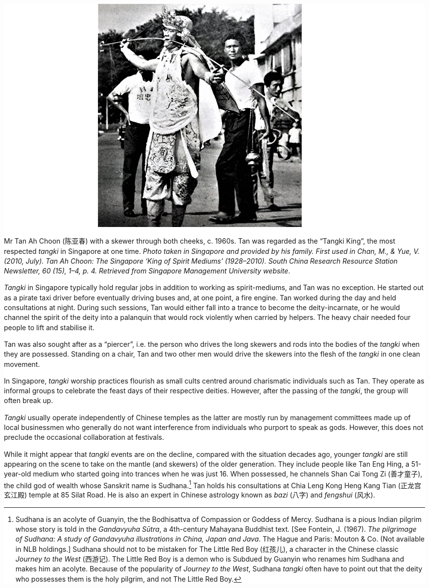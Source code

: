 <img src="/images/Vol-16-issue-2/medium/TanAhChoon.jpg">

Mr Tan Ah Choon (陈亚春) with a skewer through both cheeks, c. 1960s. Tan was regarded as the “Tangki King”, the most respected <i>tangki</i> in Singapore at one time. <i>Photo taken in Singapore and provided by his family. First used in Chan, M., & Yue, V. (2010, July). Tan Ah Choon: The Singapore ‘King of Spirit Mediums’ (1928–2010). South China Research Resource Station Newsletter, 60 (15), 1–4, p. 4. Retrieved from Singapore Management University website</i>.

</div>

*Tangki* in Singapore typically hold regular jobs in addition to working as spirit-mediums, and Tan was no exception. He started out as a pirate taxi driver before eventually driving buses and, at one point, a fire engine. Tan worked during the day and held consultations at night. During such sessions, Tan would either fall into a trance to become the deity-incarnate, or he would channel the spirit of the deity into a palanquin that would rock violently when carried by helpers. The heavy chair needed four people to lift and stabilise it.

Tan was also sought after as a “piercer”, i.e. the person who drives the long skewers and rods into the bodies of the *tangki* when they are possessed. Standing on a chair, Tan and two other men would drive the skewers into the flesh of the *tangki* in one clean movement.

In Singapore, *tangki* worship practices flourish as small cults centred around charismatic individuals such as Tan. They operate as informal groups to celebrate the feast days of their respective deities. However, after the passing of the *tangki*, the group will often break up.

*Tangki* usually operate independently of Chinese temples as the latter are mostly run by management committees made up of local businessmen who generally do not want interference
from individuals who purport to speak as gods. However, this does not preclude the occasional collaboration at festivals.

While it might appear that *tangki* events are on the decline, compared with the situation decades ago, younger *tangki* are still appearing on the scene to take on the mantle (and skewers) of the older generation. They include people like Tan Eng Hing, a 51-year-old medium who started going into trances when he was just 16. When possessed, he channels Shan Cai Tong Zi (善才童子), the child god of wealth whose Sanskrit name is Sudhana.[^15] Tan holds his consultations at Chia Leng Kong Heng Kang Tian (正龙宫玄江殿) temple at 85 Silat Road. He is also an expert in Chinese astrology known as *bazi* (八字) and *fengshui* (风水).


[^1]: The Three Pure Ones (San Qing 三清) refer to the Daoist Trinity, the three highest gods in the Daoist pantheon. The three gods are Yuanshi Tianzhun (元始天尊), Lingbao Tianzhun (灵宝 尊) and Daode Tianzhun (道德天尊).
[^2]: The Five Celestial Armies or Five Celestial Camps represent the five cardinal directions: North, East, South, West and Central. The five generals of these armies are believed to have the ability to scare away demons and banish plague and evil spirits.
[^3]: See Mair, V. (2014, May 27). North, south, east, west. *Language Log*. Retrieved from Language Log website.
[^4]: Chan, M. (2014). Tangki war magic: The virtuality of spirit warfare and the actuality of peace. *Social Analysis, 58* (1), 25–46. Retrieved from Singapore Management University website; Chan, M. (2016). Tangki war magic: Spirit warfare in Singapore. In D.S. Farrer (Ed.), *War magic: Religion, sorcery, and performance* (pp. 25–46). New York: Berghahn Books. (Not available in NLB holdings)
[^5]: Luo, G.Z. (1995). *Three kingdoms* (vols. 1–4). Beijing: Foreign Language Press. (Not available in NLB holdings)
[^6]: See Wu, C.E. (1993). *Journey to the West*. Beijing: Foreign Language Press. (Not available in NLB holdings)
[^7]: Xu, Z.L. (1992). *Creation of the gods*. (2 vols.). Beijing: New World Press. (Not available in NLB holdings)
[^8]: See *Chapter twenty-five: The universal door of Guanshi Yin bodhisattva* (The bodhisattva who contemplates the sounds of the world) (n.d.). Retrieved from buddhistdoor.com website.
[^9]: Webb, W. (2012, May 24). Tua Ji Peh: The intricacies of liminality in the deification of Chinese non-Buddhist supernatural beings in Chinese-Malaysian communities. *ASIANetwork Exchange* 19 (2), 4–13. Retrieved from Asian Network Exchange website.
[^10]: The *Luoshu* is widely used in Chinese geomancy and *fengshui* today. It is a three-by-three grid of dots representing the numbers one to nine. The numbers in each of the rows, columns and diagonals add up to 15 (which is the number of days in each of the 24 solar terms in the traditional Chinese calendar).
[^11]: The Eight Trigrams are eight symbols used in Daoist cosmology to understand the organisation of life and the universe.
[^12]: The legend of Yu the Great is popular folklore. Researchers have linked the story with a great flood of 1920 BCE which occurred when an earthquake caused a dam on the Yellow River to break. See Wu, Q.L. et al. (2016, August 5). Outburst flood at 1920 BCE supports historicity of China’s Great Flood and the Xia dynasty. *Science, 353* (6299), 579–582.
[^13]: Also see earlier explanation in Note 2 on Celestial Armies.
[^14]: All information on Tan Ah Choon was obtained from Chan, M. & Yue, V. (2010, July). Tan Ah Choon: The Singapore ‘King of Spirit Mediums’ (1928–2010). *South China Research Resource Station Newsletter, 60* (15), 1–4, p. 4. Retrieved from Singapore Management University website. 
[^15]: Sudhana is an acolyte of Guanyin, the the Bodhisattva of Compassion or Goddess of Mercy. Sudhana is a pious Indian pilgrim whose story is told in the *Gandavyuha Sūtra*, a 4th-century Mahayana Buddhist text. [See Fontein, J. (1967). *The pilgrimage of Sudhana: A study of Gandavyuha illustrations in China, Japan and Java*. The Hague and Paris: Mouton & Co. (Not available in NLB holdings.] Sudhana should not to be mistaken for The Little Red Boy (红孩儿), a character in the Chinese classic *Journey to the West* (西游记). The Little Red Boy is a demon who is Subdued by Guanyin who renames him Sudhana and makes him an acolyte. Because of the popularity of *Journey to the West*, Sudhana *tangki* often have to point out that the deity who possesses them is the holy pilgrim, and not The Little Red Boy.
[^16]: Khoo, S.N. (2009). Hokkien Chinese on the Phuket mining frontier: The Penang connection and the emergence of the Phuket Baba community. *Journal of the Malaysian Branch of the Royal Asiatic Society, 82* (2) (297), 81–112. Retrieved from JSTOR via NLB’s [eResources](https://eresources.nlb.gov.sg/main/) website.
[^17]: About the Chinese in Singkawang, see Heidhues, M.S. (2018). *Golddiggers, farmers, and traders in the “Chinese districts” of West Kalimantan, Indonesia*. Ithaca, NY: Cornell University Press. (Not available in NLB holdings)
[^18]: Chan, M. (2009). Chinese New Year in West Kalimantan: Ritual theatre and political circus. *Chinese Southern Diaspora Studies*, 3, 106–142. Retrieved from Singapore Management University website; Chan, M. (2013). The spirit-mediums of Singkawang: Performing ‘peoplehood’. In S.M. Sai & C.Y. Hoon (Eds.), *[Chinese Indonesians reassessed: History, religion and belonging](https://eservice.nlb.gov.sg/item_holding.aspx?bid=14551318)* (pp. 138–158). London, New York: Routledge. (Call no.: RSEA 305.89510598 CHI)
[^19]: Huang, K.-W. (2016). The origin and evolution of the concept of *mixin* (superstition): A review of May Fourth scientific views. *Chinese Studies in History, 49* (2), 54–79. Retrieved from Taylor & Francis Online.